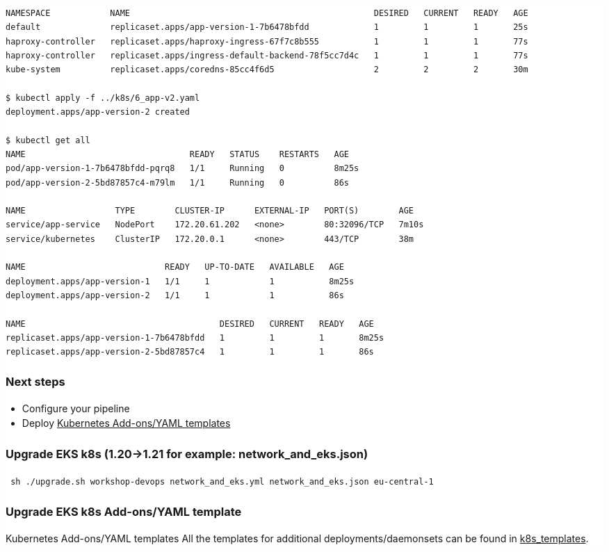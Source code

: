 ```
NAMESPACE            NAME                                                 DESIRED   CURRENT   READY   AGE
default              replicaset.apps/app-version-1-7b6478bfdd             1         1         1       25s
haproxy-controller   replicaset.apps/haproxy-ingress-67f7c8b555           1         1         1       77s
haproxy-controller   replicaset.apps/ingress-default-backend-78f5cc7d4c   1         1         1       77s
kube-system          replicaset.apps/coredns-85cc4f6d5                    2         2         2       30m

$ kubectl apply -f ../k8s/6_app-v2.yaml
deployment.apps/app-version-2 created

$ kubectl get all
NAME                                 READY   STATUS    RESTARTS   AGE
pod/app-version-1-7b6478bfdd-pqrq8   1/1     Running   0          8m25s
pod/app-version-2-5bd87857c4-m79lm   1/1     Running   0          86s

NAME                  TYPE        CLUSTER-IP      EXTERNAL-IP   PORT(S)        AGE
service/app-service   NodePort    172.20.61.202   <none>        80:32096/TCP   7m10s
service/kubernetes    ClusterIP   172.20.0.1      <none>        443/TCP        38m

NAME                            READY   UP-TO-DATE   AVAILABLE   AGE
deployment.apps/app-version-1   1/1     1            1           8m25s
deployment.apps/app-version-2   1/1     1            1           86s

NAME                                       DESIRED   CURRENT   READY   AGE
replicaset.apps/app-version-1-7b6478bfdd   1         1         1       8m25s
replicaset.apps/app-version-2-5bd87857c4   1         1         1       86s

```

### Next steps

- Configure your pipeline
- Deploy [Kubernetes Add-ons/YAML templates](https://github.com/adavarski/aws-eks-cloudformation-demo/tree/main/k8s_templates)


### Upgrade EKS k8s (1.20->1.21 for example: network_and_eks.json)

```
 sh ./upgrade.sh workshop-devops network_and_eks.yml network_and_eks.json eu-central-1
```

### Upgrade EKS k8s Add-ons/YAML template


Kubernetes Add-ons/YAML templates
All the templates for additional deployments/daemonsets can be found in [k8s_templates](https://github.com/adavarski/aws-eks-cloudformation-demo/tree/main/k8s_templates).
